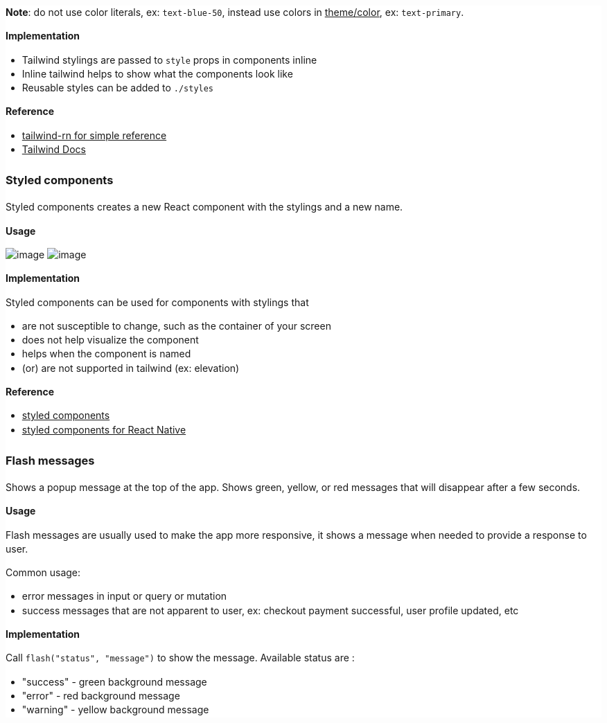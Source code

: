 **Note**: do not use color literals, ex: `text-blue-50`, instead use colors in [theme/color](./app/theme), ex: `text-primary`.

**Implementation**

- Tailwind stylings are passed to `style` props in components inline
- Inline tailwind helps to show what the components look like
- Reusable styles can be added to `./styles`

**Reference**

- [tailwind-rn for simple reference](https://github.com/vadimdemedes/tailwind-rn)
- [Tailwind Docs](https://tailwindcss.com/docs)

### Styled components

Styled components creates a new React component with the stylings and a new name.

**Usage**

![image](https://user-images.githubusercontent.com/56380196/105568146-25fe2680-5d72-11eb-8dbd-a983b998ce54.png)
![image](https://user-images.githubusercontent.com/56380196/105568141-20084580-5d72-11eb-9956-7f2638995841.png)

**Implementation**

Styled components can be used for components with stylings that

- are not susceptible to change, such as the container of your screen
- does not help visualize the component
- helps when the component is named
- (or) are not supported in tailwind (ex: elevation)

**Reference**

- [styled components](https://styled-components.com/)
- [styled components for React Native](https://styled-components.com/docs/basics#react-native)

### Flash messages

Shows a popup message at the top of the app. Shows green, yellow, or red messages that will disappear after a few seconds.

**Usage**

Flash messages are usually used to make the app more responsive, it shows a message when needed to provide a response to user.

Common usage:

- error messages in input or query or mutation
- success messages that are not apparent to user, ex: checkout payment successful, user profile updated, etc

**Implementation**

Call `flash("status", "message")` to show the message. Available status are :

- "success" - green background message
- "error" - red background message
- "warning" - yellow background message

